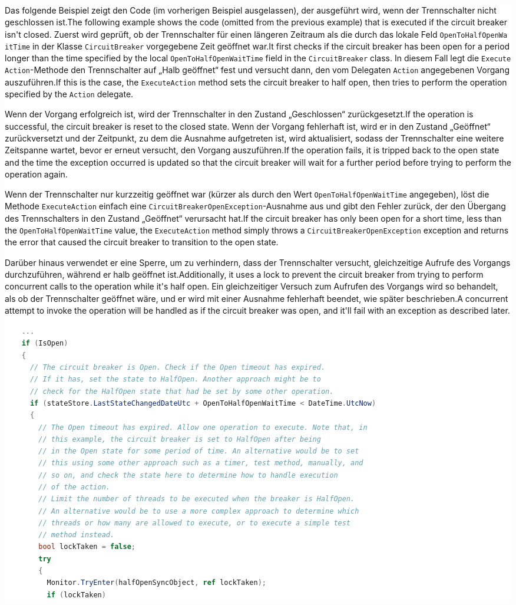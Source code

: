 <span data-ttu-id="a4b41-229">Das folgende Beispiel zeigt den Code (im vorherigen Beispiel ausgelassen), der ausgeführt wird, wenn der Trennschalter nicht geschlossen ist.</span><span class="sxs-lookup"><span data-stu-id="a4b41-229">The following example shows the code (omitted from the previous example) that is executed if the circuit breaker isn't closed.</span></span> <span data-ttu-id="a4b41-230">Zuerst wird geprüft, ob der Trennschalter für einen längeren Zeitraum als die durch das lokale Feld `OpenToHalfOpenWaitTime` in der Klasse `CircuitBreaker` vorgegebene Zeit geöffnet war.</span><span class="sxs-lookup"><span data-stu-id="a4b41-230">It first checks if the circuit breaker has been open for a period longer than the time specified by the local `OpenToHalfOpenWaitTime` field in the `CircuitBreaker` class.</span></span> <span data-ttu-id="a4b41-231">In diesem Fall legt die `ExecuteAction`-Methode den Trennschalter auf „Halb geöffnet“ fest und versucht dann, den vom Delegaten `Action` angegebenen Vorgang auszuführen.</span><span class="sxs-lookup"><span data-stu-id="a4b41-231">If this is the case, the `ExecuteAction` method sets the circuit breaker to half open, then tries to perform the operation specified by the `Action` delegate.</span></span>

<span data-ttu-id="a4b41-232">Wenn der Vorgang erfolgreich ist, wird der Trennschalter in den Zustand „Geschlossen“ zurückgesetzt.</span><span class="sxs-lookup"><span data-stu-id="a4b41-232">If the operation is successful, the circuit breaker is reset to the closed state.</span></span> <span data-ttu-id="a4b41-233">Wenn der Vorgang fehlerhaft ist, wird er in den Zustand „Geöffnet“ zurückversetzt und der Zeitpunkt, zu dem die Ausnahme aufgetreten ist, wird aktualisiert, sodass der Trennschalter eine weitere Zeitspanne wartet, bevor er erneut versucht, den Vorgang auszuführen.</span><span class="sxs-lookup"><span data-stu-id="a4b41-233">If the operation fails, it is tripped back to the open state and the time the exception occurred is updated so that the circuit breaker will wait for a further period before trying to perform the operation again.</span></span>

<span data-ttu-id="a4b41-234">Wenn der Trennschalter nur kurzzeitig geöffnet war (kürzer als durch den Wert `OpenToHalfOpenWaitTime` angegeben), löst die Methode `ExecuteAction` einfach eine `CircuitBreakerOpenException`-Ausnahme aus und gibt den Fehler zurück, der den Übergang des Trennschalters in den Zustand „Geöffnet“ verursacht hat.</span><span class="sxs-lookup"><span data-stu-id="a4b41-234">If the circuit breaker has only been open for a short time, less than the `OpenToHalfOpenWaitTime` value, the `ExecuteAction` method simply throws a `CircuitBreakerOpenException` exception and returns the error that caused the circuit breaker to transition to the open state.</span></span>

<span data-ttu-id="a4b41-235">Darüber hinaus verwendet er eine Sperre, um zu verhindern, dass der Trennschalter versucht, gleichzeitige Aufrufe des Vorgangs durchzuführen, während er halb geöffnet ist.</span><span class="sxs-lookup"><span data-stu-id="a4b41-235">Additionally, it uses a lock to prevent the circuit breaker from trying to perform concurrent calls to the operation while it's half open.</span></span> <span data-ttu-id="a4b41-236">Ein gleichzeitiger Versuch zum Aufrufen des Vorgangs wird so behandelt, als ob der Trennschalter geöffnet wäre, und er wird mit einer Ausnahme fehlerhaft beendet, wie später beschrieben.</span><span class="sxs-lookup"><span data-stu-id="a4b41-236">A concurrent attempt to invoke the operation will be handled as if the circuit breaker was open, and it'll fail with an exception as described later.</span></span>

```csharp
    ...
    if (IsOpen)
    {
      // The circuit breaker is Open. Check if the Open timeout has expired.
      // If it has, set the state to HalfOpen. Another approach might be to
      // check for the HalfOpen state that had be set by some other operation.
      if (stateStore.LastStateChangedDateUtc + OpenToHalfOpenWaitTime < DateTime.UtcNow)
      {
        // The Open timeout has expired. Allow one operation to execute. Note that, in
        // this example, the circuit breaker is set to HalfOpen after being
        // in the Open state for some period of time. An alternative would be to set
        // this using some other approach such as a timer, test method, manually, and
        // so on, and check the state here to determine how to handle execution
        // of the action.
        // Limit the number of threads to be executed when the breaker is HalfOpen.
        // An alternative would be to use a more complex approach to determine which
        // threads or how many are allowed to execute, or to execute a simple test
        // method instead.
        bool lockTaken = false;
        try
        {
          Monitor.TryEnter(halfOpenSyncObject, ref lockTaken);
          if (lockTaken)
```